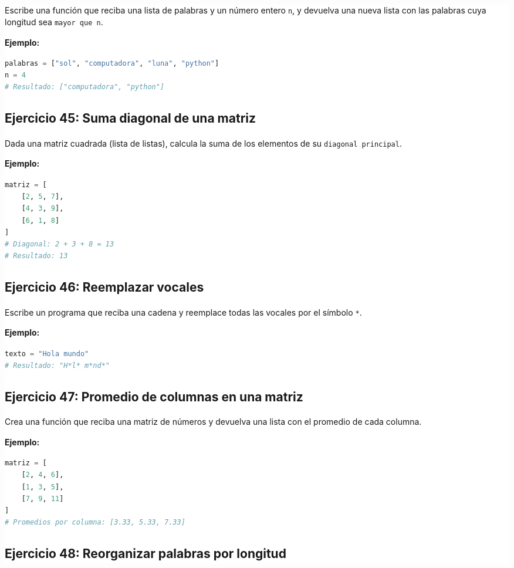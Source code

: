 Escribe una función que reciba una lista de palabras y un número entero `n`, y devuelva una nueva lista con las palabras cuya longitud sea `mayor que n`.

**Ejemplo:**

```python
palabras = ["sol", "computadora", "luna", "python"]
n = 4
# Resultado: ["computadora", "python"]
```

## Ejercicio 45: Suma diagonal de una matriz

Dada una matriz cuadrada (lista de listas), calcula la suma de los elementos de su `diagonal principal`.

**Ejemplo:**

```python
matriz = [
    [2, 5, 7],
    [4, 3, 9],
    [6, 1, 8]
]
# Diagonal: 2 + 3 + 8 = 13
# Resultado: 13
```

## Ejercicio 46: Reemplazar vocales

Escribe un programa que reciba una cadena y reemplace todas las vocales por el símbolo `*`.

**Ejemplo:**

```python
texto = "Hola mundo"
# Resultado: "H*l* m*nd*"
```

## Ejercicio 47: Promedio de columnas en una matriz

Crea una función que reciba una matriz de números y devuelva una lista con el promedio de cada columna.

**Ejemplo:**

```python
matriz = [
    [2, 4, 6],
    [1, 3, 5],
    [7, 9, 11]
]
# Promedios por columna: [3.33, 5.33, 7.33]
```

## Ejercicio 48: Reorganizar palabras por longitud
